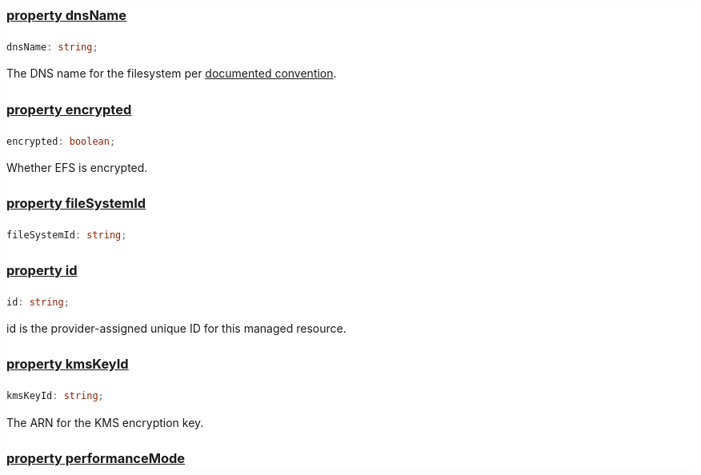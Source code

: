 <h3 class="pdoc-member-header">
<a class="pdoc-child-name" href="https://github.com/pulumi/pulumi-aws/blob/master/sdk/nodejs/efs/getFileSystem.ts#L46">property dnsName</a>
</h3>

```typescript
dnsName: string;
```


The DNS name for the filesystem per [documented convention](http://docs.aws.amazon.com/efs/latest/ug/mounting-fs-mount-cmd-dns-name.html).

<h3 class="pdoc-member-header">
<a class="pdoc-child-name" href="https://github.com/pulumi/pulumi-aws/blob/master/sdk/nodejs/efs/getFileSystem.ts#L50">property encrypted</a>
</h3>

```typescript
encrypted: boolean;
```


Whether EFS is encrypted.

<h3 class="pdoc-member-header">
<a class="pdoc-child-name" href="https://github.com/pulumi/pulumi-aws/blob/master/sdk/nodejs/efs/getFileSystem.ts#L51">property fileSystemId</a>
</h3>

```typescript
fileSystemId: string;
```

<h3 class="pdoc-member-header">
<a class="pdoc-child-name" href="https://github.com/pulumi/pulumi-aws/blob/master/sdk/nodejs/efs/getFileSystem.ts#L67">property id</a>
</h3>

```typescript
id: string;
```


id is the provider-assigned unique ID for this managed resource.

<h3 class="pdoc-member-header">
<a class="pdoc-child-name" href="https://github.com/pulumi/pulumi-aws/blob/master/sdk/nodejs/efs/getFileSystem.ts#L55">property kmsKeyId</a>
</h3>

```typescript
kmsKeyId: string;
```


The ARN for the KMS encryption key.

<h3 class="pdoc-member-header">
<a class="pdoc-child-name" href="https://github.com/pulumi/pulumi-aws/blob/master/sdk/nodejs/efs/getFileSystem.ts#L59">property performanceMode</a>
</h3>
